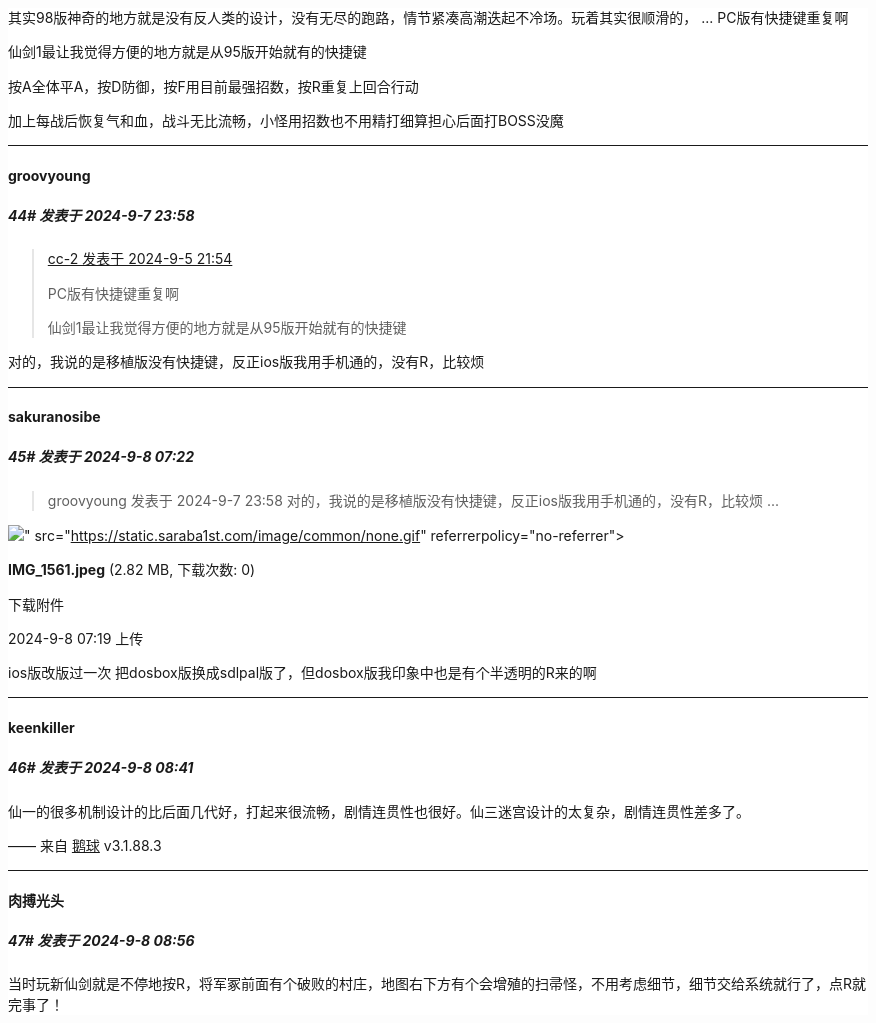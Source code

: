 其实98版神奇的地方就是没有反人类的设计，没有无尽的跑路，情节紧凑高潮迭起不冷场。玩着其实很顺滑的， ...</blockquote>
PC版有快捷键重复啊

仙剑1最让我觉得方便的地方就是从95版开始就有的快捷键

按A全体平A，按D防御，按F用目前最强招数，按R重复上回合行动

加上每战后恢复气和血，战斗无比流畅，小怪用招数也不用精打细算担心后面打BOSS没魔


*****

####  groovyoung  
##### 44#       发表于 2024-9-7 23:58

<blockquote><a href="httphttps://bbs.saraba1st.com/2b/forum.php?mod=redirect&amp;goto=findpost&amp;pid=66124494&amp;ptid=2198066" target="_blank">cc-2 发表于 2024-9-5 21:54</a>

PC版有快捷键重复啊

仙剑1最让我觉得方便的地方就是从95版开始就有的快捷键</blockquote>
对的，我说的是移植版没有快捷键，反正ios版我用手机通的，没有R，比较烦


*****

####  sakuranosibe  
##### 45#       发表于 2024-9-8 07:22

<blockquote>groovyoung 发表于 2024-9-7 23:58
对的，我说的是移植版没有快捷键，反正ios版我用手机通的，没有R，比较烦 ...</blockquote>

<img src="https://img.saraba1st.com/forum/202409/08/071950d8t7yrpmq72iltxt.jpeg" referrerpolicy="no-referrer">" src="https://static.saraba1st.com/image/common/none.gif" referrerpolicy="no-referrer">

<strong>IMG_1561.jpeg</strong> (2.82 MB, 下载次数: 0)

下载附件

2024-9-8 07:19 上传

ios版改版过一次 把dosbox版换成sdlpal版了，但dosbox版我印象中也是有个半透明的R来的啊


*****

####  keenkiller  
##### 46#       发表于 2024-9-8 08:41

仙一的很多机制设计的比后面几代好，打起来很流畅，剧情连贯性也很好。仙三迷宫设计的太复杂，剧情连贯性差多了。

—— 来自 [鹅球](https://www.pgyer.com/GcUxKd4w) v3.1.88.3


*****

####  肉搏光头  
##### 47#       发表于 2024-9-8 08:56

当时玩新仙剑就是不停地按R，将军冢前面有个破败的村庄，地图右下方有个会增殖的扫帚怪，不用考虑细节，细节交给系统就行了，点R就完事了！
